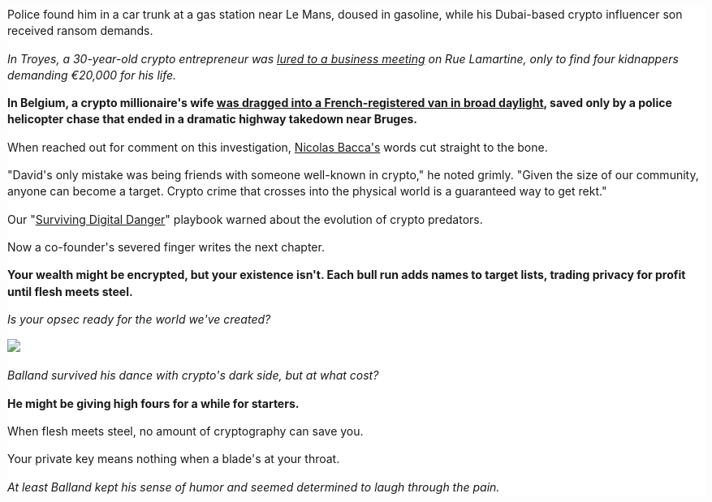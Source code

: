   

Police found him in a car trunk at a gas station near Le Mans, doused in gasoline, while his Dubai-based crypto influencer son received ransom demands.

  

_In Troyes, a 30-year-old crypto entrepreneur was [lured to a business meeting](https://www.lejdd.fr/Societe/info-jdd-troyes-un-autre-entrepreneur-en-cryptomonnaies-enleve-quatre-suspects-interpelles-154239) on Rue Lamartine, only to find four kidnappers demanding €20,000 for his life._

  

**In Belgium, a crypto millionaire's wife [was dragged into a French-registered van in broad daylight](https://www.sudinfo.be/id931700/article/2024-12-21/course-poursuite-infernale-kidnappee-isabelle-epouse-dun-crypto-millionnaire-ete), saved only by a police helicopter chase that ended in a dramatic highway takedown near Bruges.**

  

When reached out for comment on this investigation, [Nicolas Bacca's](https://x.com/BTChip) words cut straight to the bone.

  

"David's only mistake was being friends with someone well-known in crypto," he noted grimly. "Given the size of our community, anyone can become a target. Crypto crime that crosses into the physical world is a guaranteed way to get rekt."

  

Our "[Surviving Digital Danger](https://rekt.news/surviving-digital-danger/)" playbook warned about the evolution of crypto predators.

  

Now a co-founder's severed finger writes the next chapter.

  

**Your wealth might be encrypted, but your existence isn't. Each bull run adds names to target lists, trading privacy for profit until flesh meets steel.**

  

_Is your opsec ready for the world we've created?_

![](https://raw.githubusercontent.com/RektHQ/Assets/main/images/2021/03/rekt-linebreak.png)






_Balland survived his dance with crypto's dark side, but at what cost?_

  

**He might be giving high fours for a while for starters.**

  

When flesh meets steel, no amount of cryptography can save you.

  

Your private key means nothing when a blade's at your throat.

  

_At least Balland kept his sense of humor and seemed determined to laugh through the pain._
